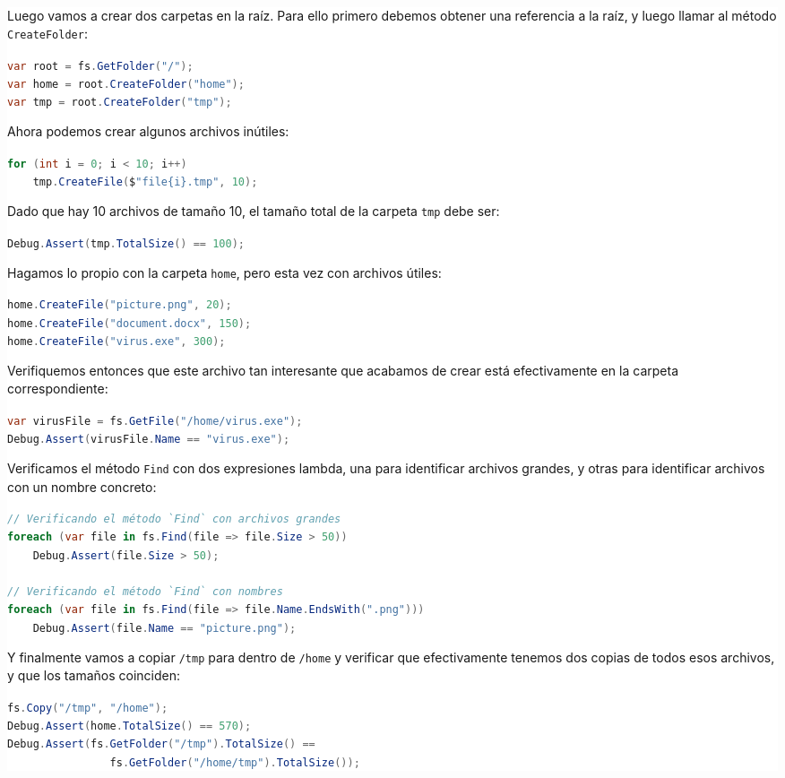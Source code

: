 Luego vamos a crear dos carpetas en la raíz. Para ello primero debemos obtener una referencia a la raíz, y luego llamar al método `CreateFolder`:

```cs
var root = fs.GetFolder("/");
var home = root.CreateFolder("home");
var tmp = root.CreateFolder("tmp");
```

Ahora podemos crear algunos archivos inútiles:

```cs
for (int i = 0; i < 10; i++)
    tmp.CreateFile($"file{i}.tmp", 10);
```

Dado que hay 10 archivos de tamaño 10, el tamaño total de la carpeta `tmp` debe ser:

```cs
Debug.Assert(tmp.TotalSize() == 100);
```

Hagamos lo propio con la carpeta `home`, pero esta vez con archivos útiles:

```cs
home.CreateFile("picture.png", 20);
home.CreateFile("document.docx", 150);
home.CreateFile("virus.exe", 300);
```
Verifiquemos entonces que este archivo tan interesante que acabamos de crear está efectivamente en la carpeta correspondiente:

```cs
var virusFile = fs.GetFile("/home/virus.exe");
Debug.Assert(virusFile.Name == "virus.exe");
```

Verificamos el método `Find` con dos expresiones lambda, una para identificar archivos grandes, y otras para identificar archivos con un nombre concreto:

```cs
// Verificando el método `Find` con archivos grandes
foreach (var file in fs.Find(file => file.Size > 50))
    Debug.Assert(file.Size > 50);

// Verificando el método `Find` con nombres
foreach (var file in fs.Find(file => file.Name.EndsWith(".png")))
    Debug.Assert(file.Name == "picture.png");
```

Y finalmente vamos a copiar `/tmp` para dentro de `/home` y verificar que efectivamente tenemos dos copias de todos esos archivos, y que los tamaños coinciden:

```cs
fs.Copy("/tmp", "/home");
Debug.Assert(home.TotalSize() == 570);
Debug.Assert(fs.GetFolder("/tmp").TotalSize() ==
                fs.GetFolder("/home/tmp").TotalSize());
```